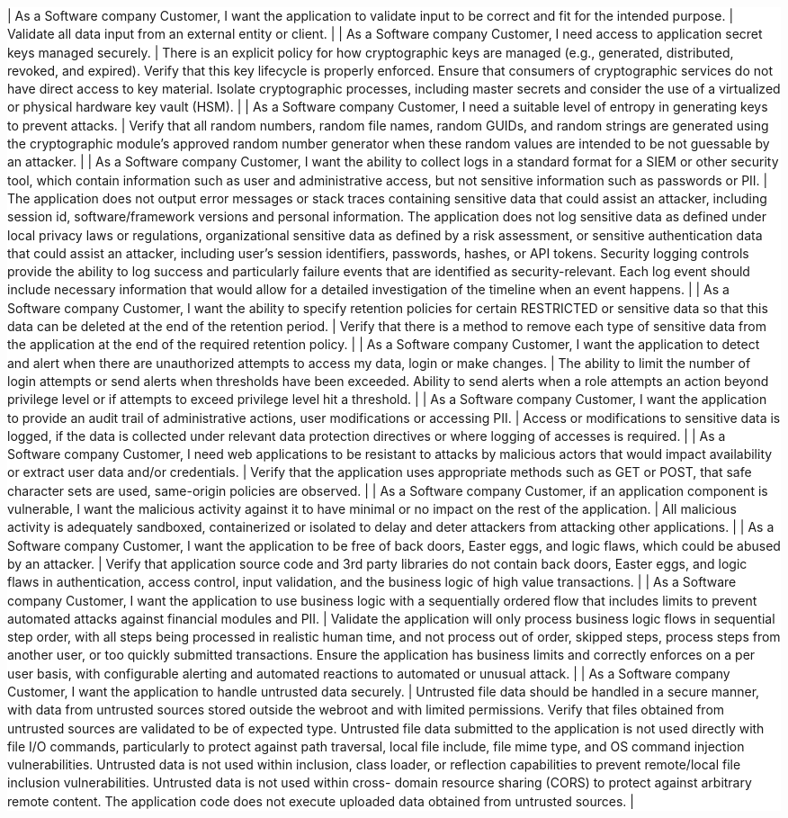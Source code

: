 | As a Software company Customer, I want the application to validate input to be correct and fit for the intended purpose. | Validate all data input from an external entity or client. |
| As a Software company Customer, I need access to application secret keys managed securely. | There is an explicit policy for how cryptographic keys are managed (e.g., generated, distributed, revoked, and expired). Verify that this key lifecycle is properly enforced. Ensure that consumers of cryptographic services do not have direct access to key material. Isolate cryptographic processes, including master secrets and consider the use of a virtualized or physical hardware key vault (HSM). |
| As a Software company Customer, I need a suitable level of entropy in generating keys to prevent attacks. | Verify that all random numbers, random file names, random GUIDs, and random strings are generated using the cryptographic module’s approved random number generator when these random values are intended to be not guessable by an attacker. |
| As a Software company Customer, I want the ability to collect logs in a standard format for a SIEM or other security tool, which contain information such as user and administrative access, but not sensitive information such as passwords or PII. | The application does not output error messages or stack traces containing sensitive data that could assist an attacker, including session id, software/framework versions and personal information. The application does not log sensitive data as defined under local privacy laws or regulations, organizational sensitive data as defined by a risk assessment, or sensitive authentication data that could assist an attacker, including user’s session identifiers, passwords, hashes, or API tokens. Security logging controls provide the ability to log success and particularly failure events that are identified as security-relevant. Each log event should include necessary information that would allow for a detailed investigation of the timeline when an event happens. |
| As a Software company Customer, I want the ability to specify retention policies for certain RESTRICTED or sensitive data so that this data can be deleted at the end of the retention period. | Verify that there is a method to remove each type of sensitive data from the application at the end of the required retention policy. |
| As a Software company Customer, I want the application to detect and alert when there are unauthorized attempts to access my data, login or make changes. | The ability to limit the number of login attempts or send alerts when thresholds have been exceeded. Ability to send alerts when a role attempts an action beyond privilege level or if attempts to exceed privilege level hit a threshold. |
| As a Software company Customer, I want the application to provide an audit trail of administrative actions, user modifications or accessing PII. | Access or modifications to sensitive data is logged, if the data is collected under relevant data protection directives or where logging of accesses is required. |
| As a Software company Customer, I need web applications to be resistant to attacks by malicious actors that would impact availability or extract user data and/or credentials. | Verify that the application uses appropriate methods such as GET or POST, that safe character sets are used, same-origin policies are observed. |
| As a Software company Customer, if an application component is vulnerable, I want the malicious activity against it to have minimal or no impact on the rest of the application. | All malicious activity is adequately sandboxed, containerized or isolated to delay and deter attackers from attacking other applications. |
| As a Software company Customer, I want the application to be free of back doors, Easter eggs, and logic flaws, which could be abused by an attacker. | Verify that application source code and 3rd party libraries do not contain back doors, Easter eggs, and logic flaws in authentication, access control, input validation, and the business logic of high value transactions. |
| As a Software company Customer, I want the application to use business logic with a sequentially ordered flow that includes limits to prevent automated attacks against financial modules and PII. | Validate the application will only process business logic flows in sequential step order, with all steps being processed in realistic human time, and not process out of order, skipped steps, process steps from another user, or too quickly submitted transactions. Ensure the application has business limits and correctly enforces on a per user basis, with configurable alerting and automated reactions to automated or unusual attack. |
| As a Software company Customer, I want the application to handle untrusted data securely. | Untrusted file data should be handled in a secure manner, with data from untrusted sources stored outside the webroot and with limited permissions. Verify that files obtained from untrusted sources are validated to be of expected type. Untrusted file data submitted to the application is not used directly with file I/O commands, particularly to protect against path traversal, local file include, file mime type, and OS command injection vulnerabilities. Untrusted data is not used within inclusion, class loader, or reflection capabilities to prevent remote/local file inclusion vulnerabilities. Untrusted data is not used within cross- domain resource sharing (CORS) to protect against arbitrary remote content. The application code does not execute uploaded data obtained from untrusted sources. |